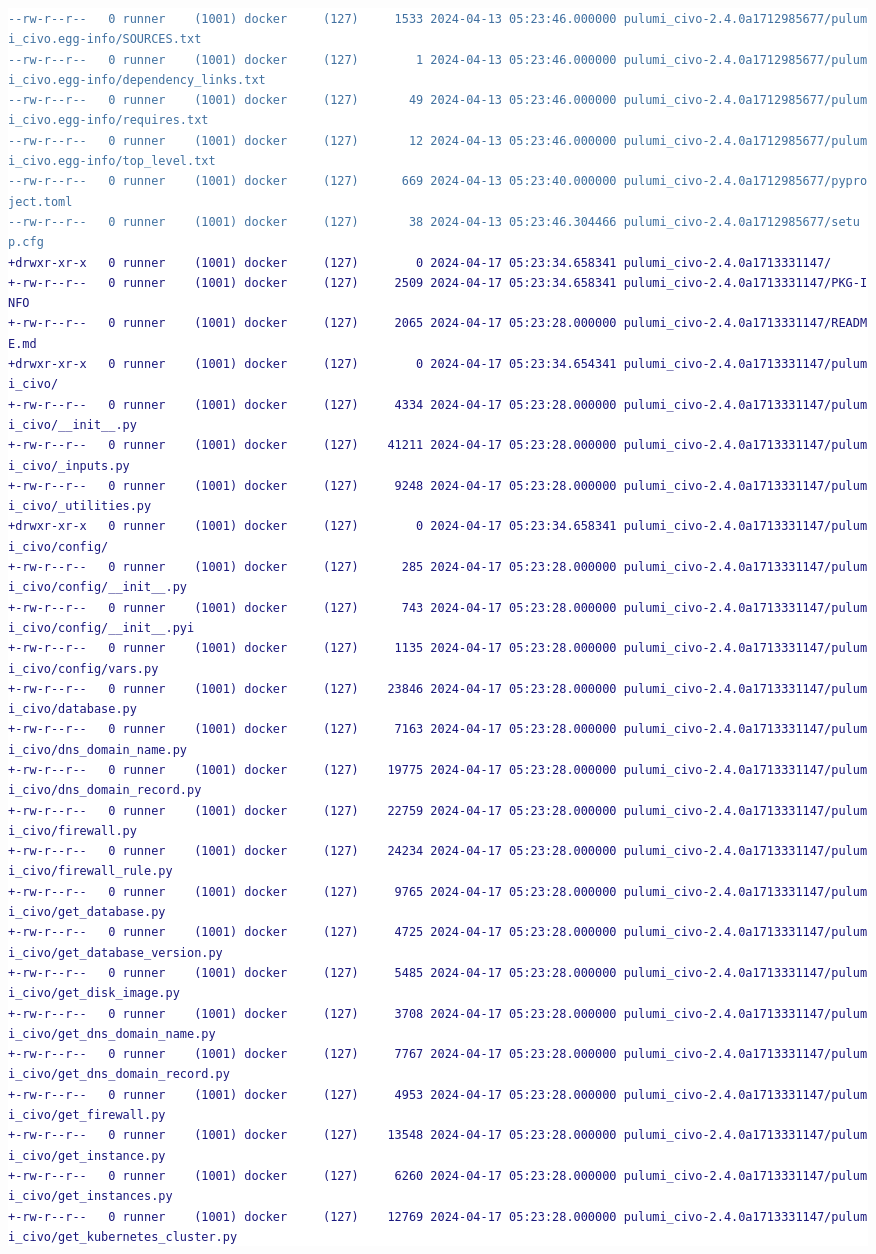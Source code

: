 ```diff
--rw-r--r--   0 runner    (1001) docker     (127)     1533 2024-04-13 05:23:46.000000 pulumi_civo-2.4.0a1712985677/pulumi_civo.egg-info/SOURCES.txt
--rw-r--r--   0 runner    (1001) docker     (127)        1 2024-04-13 05:23:46.000000 pulumi_civo-2.4.0a1712985677/pulumi_civo.egg-info/dependency_links.txt
--rw-r--r--   0 runner    (1001) docker     (127)       49 2024-04-13 05:23:46.000000 pulumi_civo-2.4.0a1712985677/pulumi_civo.egg-info/requires.txt
--rw-r--r--   0 runner    (1001) docker     (127)       12 2024-04-13 05:23:46.000000 pulumi_civo-2.4.0a1712985677/pulumi_civo.egg-info/top_level.txt
--rw-r--r--   0 runner    (1001) docker     (127)      669 2024-04-13 05:23:40.000000 pulumi_civo-2.4.0a1712985677/pyproject.toml
--rw-r--r--   0 runner    (1001) docker     (127)       38 2024-04-13 05:23:46.304466 pulumi_civo-2.4.0a1712985677/setup.cfg
+drwxr-xr-x   0 runner    (1001) docker     (127)        0 2024-04-17 05:23:34.658341 pulumi_civo-2.4.0a1713331147/
+-rw-r--r--   0 runner    (1001) docker     (127)     2509 2024-04-17 05:23:34.658341 pulumi_civo-2.4.0a1713331147/PKG-INFO
+-rw-r--r--   0 runner    (1001) docker     (127)     2065 2024-04-17 05:23:28.000000 pulumi_civo-2.4.0a1713331147/README.md
+drwxr-xr-x   0 runner    (1001) docker     (127)        0 2024-04-17 05:23:34.654341 pulumi_civo-2.4.0a1713331147/pulumi_civo/
+-rw-r--r--   0 runner    (1001) docker     (127)     4334 2024-04-17 05:23:28.000000 pulumi_civo-2.4.0a1713331147/pulumi_civo/__init__.py
+-rw-r--r--   0 runner    (1001) docker     (127)    41211 2024-04-17 05:23:28.000000 pulumi_civo-2.4.0a1713331147/pulumi_civo/_inputs.py
+-rw-r--r--   0 runner    (1001) docker     (127)     9248 2024-04-17 05:23:28.000000 pulumi_civo-2.4.0a1713331147/pulumi_civo/_utilities.py
+drwxr-xr-x   0 runner    (1001) docker     (127)        0 2024-04-17 05:23:34.658341 pulumi_civo-2.4.0a1713331147/pulumi_civo/config/
+-rw-r--r--   0 runner    (1001) docker     (127)      285 2024-04-17 05:23:28.000000 pulumi_civo-2.4.0a1713331147/pulumi_civo/config/__init__.py
+-rw-r--r--   0 runner    (1001) docker     (127)      743 2024-04-17 05:23:28.000000 pulumi_civo-2.4.0a1713331147/pulumi_civo/config/__init__.pyi
+-rw-r--r--   0 runner    (1001) docker     (127)     1135 2024-04-17 05:23:28.000000 pulumi_civo-2.4.0a1713331147/pulumi_civo/config/vars.py
+-rw-r--r--   0 runner    (1001) docker     (127)    23846 2024-04-17 05:23:28.000000 pulumi_civo-2.4.0a1713331147/pulumi_civo/database.py
+-rw-r--r--   0 runner    (1001) docker     (127)     7163 2024-04-17 05:23:28.000000 pulumi_civo-2.4.0a1713331147/pulumi_civo/dns_domain_name.py
+-rw-r--r--   0 runner    (1001) docker     (127)    19775 2024-04-17 05:23:28.000000 pulumi_civo-2.4.0a1713331147/pulumi_civo/dns_domain_record.py
+-rw-r--r--   0 runner    (1001) docker     (127)    22759 2024-04-17 05:23:28.000000 pulumi_civo-2.4.0a1713331147/pulumi_civo/firewall.py
+-rw-r--r--   0 runner    (1001) docker     (127)    24234 2024-04-17 05:23:28.000000 pulumi_civo-2.4.0a1713331147/pulumi_civo/firewall_rule.py
+-rw-r--r--   0 runner    (1001) docker     (127)     9765 2024-04-17 05:23:28.000000 pulumi_civo-2.4.0a1713331147/pulumi_civo/get_database.py
+-rw-r--r--   0 runner    (1001) docker     (127)     4725 2024-04-17 05:23:28.000000 pulumi_civo-2.4.0a1713331147/pulumi_civo/get_database_version.py
+-rw-r--r--   0 runner    (1001) docker     (127)     5485 2024-04-17 05:23:28.000000 pulumi_civo-2.4.0a1713331147/pulumi_civo/get_disk_image.py
+-rw-r--r--   0 runner    (1001) docker     (127)     3708 2024-04-17 05:23:28.000000 pulumi_civo-2.4.0a1713331147/pulumi_civo/get_dns_domain_name.py
+-rw-r--r--   0 runner    (1001) docker     (127)     7767 2024-04-17 05:23:28.000000 pulumi_civo-2.4.0a1713331147/pulumi_civo/get_dns_domain_record.py
+-rw-r--r--   0 runner    (1001) docker     (127)     4953 2024-04-17 05:23:28.000000 pulumi_civo-2.4.0a1713331147/pulumi_civo/get_firewall.py
+-rw-r--r--   0 runner    (1001) docker     (127)    13548 2024-04-17 05:23:28.000000 pulumi_civo-2.4.0a1713331147/pulumi_civo/get_instance.py
+-rw-r--r--   0 runner    (1001) docker     (127)     6260 2024-04-17 05:23:28.000000 pulumi_civo-2.4.0a1713331147/pulumi_civo/get_instances.py
+-rw-r--r--   0 runner    (1001) docker     (127)    12769 2024-04-17 05:23:28.000000 pulumi_civo-2.4.0a1713331147/pulumi_civo/get_kubernetes_cluster.py
```